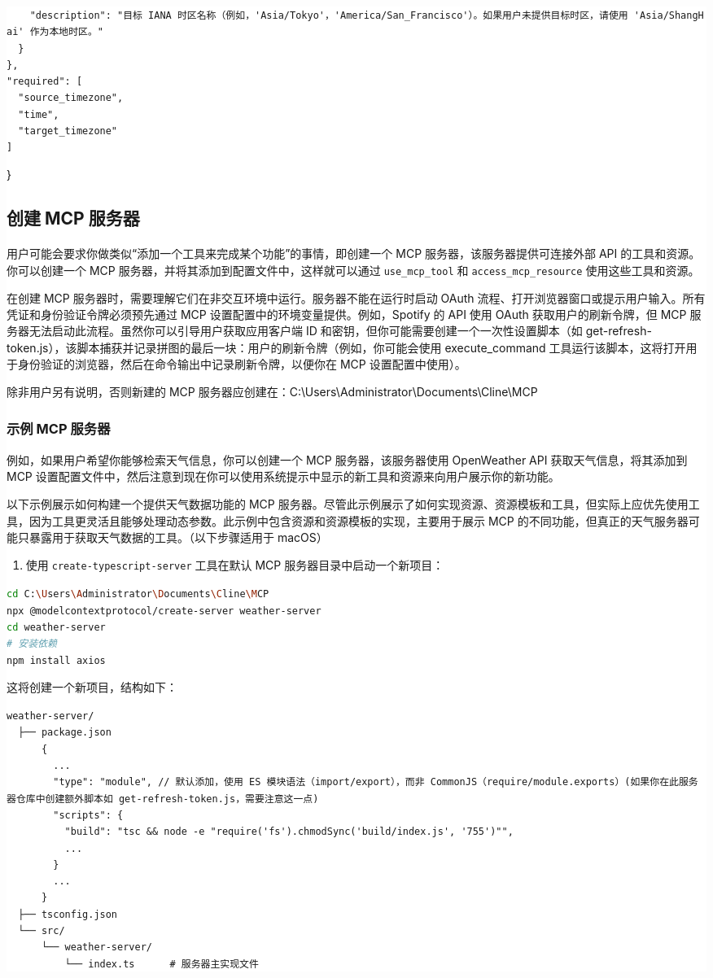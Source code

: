         "description": "目标 IANA 时区名称（例如，'Asia/Tokyo'，'America/San_Francisco'）。如果用户未提供目标时区，请使用 'Asia/ShangHai' 作为本地时区。"
      }
    },
    "required": [
      "source_timezone",
      "time",
      "target_timezone"
    ]
  }

## 创建 MCP 服务器

用户可能会要求你做类似“添加一个工具来完成某个功能”的事情，即创建一个 MCP 服务器，该服务器提供可连接外部 API 的工具和资源。你可以创建一个 MCP 服务器，并将其添加到配置文件中，这样就可以通过 `use_mcp_tool` 和 `access_mcp_resource` 使用这些工具和资源。

在创建 MCP 服务器时，需要理解它们在非交互环境中运行。服务器不能在运行时启动 OAuth 流程、打开浏览器窗口或提示用户输入。所有凭证和身份验证令牌必须预先通过 MCP 设置配置中的环境变量提供。例如，Spotify 的 API 使用 OAuth 获取用户的刷新令牌，但 MCP 服务器无法启动此流程。虽然你可以引导用户获取应用客户端 ID 和密钥，但你可能需要创建一个一次性设置脚本（如 get-refresh-token.js），该脚本捕获并记录拼图的最后一块：用户的刷新令牌（例如，你可能会使用 execute_command 工具运行该脚本，这将打开用于身份验证的浏览器，然后在命令输出中记录刷新令牌，以便你在 MCP 设置配置中使用）。

除非用户另有说明，否则新建的 MCP 服务器应创建在：C:\Users\Administrator\Documents\Cline\MCP

### 示例 MCP 服务器

例如，如果用户希望你能够检索天气信息，你可以创建一个 MCP 服务器，该服务器使用 OpenWeather API 获取天气信息，将其添加到 MCP 设置配置文件中，然后注意到现在你可以使用系统提示中显示的新工具和资源来向用户展示你的新功能。

以下示例展示如何构建一个提供天气数据功能的 MCP 服务器。尽管此示例展示了如何实现资源、资源模板和工具，但实际上应优先使用工具，因为工具更灵活且能够处理动态参数。此示例中包含资源和资源模板的实现，主要用于展示 MCP 的不同功能，但真正的天气服务器可能只暴露用于获取天气数据的工具。（以下步骤适用于 macOS）

1. 使用 `create-typescript-server` 工具在默认 MCP 服务器目录中启动一个新项目：

```bash
cd C:\Users\Administrator\Documents\Cline\MCP
npx @modelcontextprotocol/create-server weather-server
cd weather-server
# 安装依赖
npm install axios
```

这将创建一个新项目，结构如下：

```
weather-server/
  ├── package.json
      {
        ...
        "type": "module", // 默认添加，使用 ES 模块语法（import/export），而非 CommonJS（require/module.exports）(如果你在此服务器仓库中创建额外脚本如 get-refresh-token.js，需要注意这一点)
        "scripts": {
          "build": "tsc && node -e "require('fs').chmodSync('build/index.js', '755')"",
          ...
        }
        ...
      }
  ├── tsconfig.json
  └── src/
      └── weather-server/
          └── index.ts      # 服务器主实现文件
```
